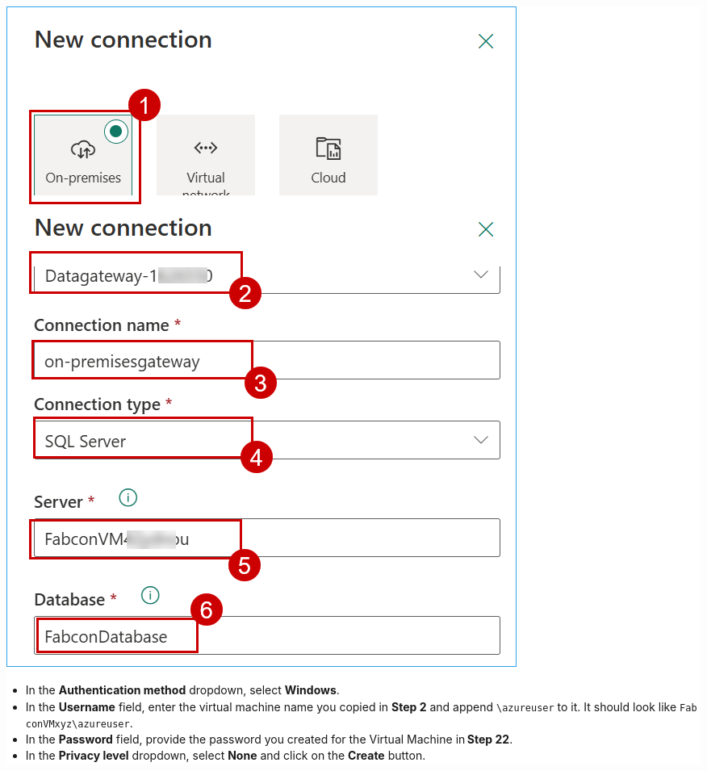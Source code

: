 ![](../media/g3.png)

- In the **Authentication method** dropdown, select **Windows**.
- In the **Username** field, enter the virtual machine name you copied in **Step 2** and append ``\azureuser`` to it. It should look like ``FabconVMxyz\azureuser``.
- In the **Password** field, provide the password you created for the Virtual Machine in **Step 22**.
- In the **Privacy level** dropdown, select **None** and click on the **Create** button.
